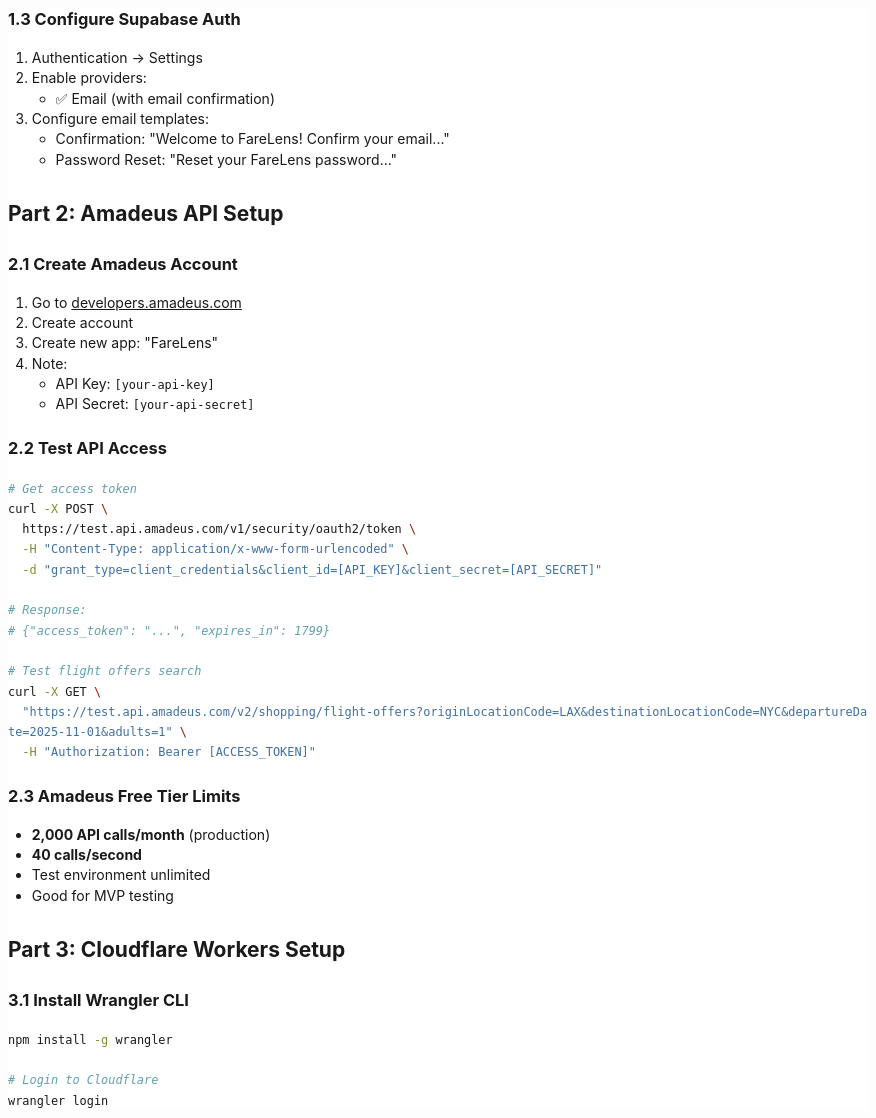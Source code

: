 ### 1.3 Configure Supabase Auth

1. Authentication → Settings
2. Enable providers:
   - ✅ Email (with email confirmation)
3. Configure email templates:
   - Confirmation: "Welcome to FareLens! Confirm your email..."
   - Password Reset: "Reset your FareLens password..."

## Part 2: Amadeus API Setup

### 2.1 Create Amadeus Account

1. Go to [developers.amadeus.com](https://developers.amadeus.com)
2. Create account
3. Create new app: "FareLens"
4. Note:
   - API Key: `[your-api-key]`
   - API Secret: `[your-api-secret]`

### 2.2 Test API Access

```bash
# Get access token
curl -X POST \
  https://test.api.amadeus.com/v1/security/oauth2/token \
  -H "Content-Type: application/x-www-form-urlencoded" \
  -d "grant_type=client_credentials&client_id=[API_KEY]&client_secret=[API_SECRET]"

# Response:
# {"access_token": "...", "expires_in": 1799}

# Test flight offers search
curl -X GET \
  "https://test.api.amadeus.com/v2/shopping/flight-offers?originLocationCode=LAX&destinationLocationCode=NYC&departureDate=2025-11-01&adults=1" \
  -H "Authorization: Bearer [ACCESS_TOKEN]"
```

### 2.3 Amadeus Free Tier Limits

- **2,000 API calls/month** (production)
- **40 calls/second**
- Test environment unlimited
- Good for MVP testing

## Part 3: Cloudflare Workers Setup

### 3.1 Install Wrangler CLI

```bash
npm install -g wrangler

# Login to Cloudflare
wrangler login
```
